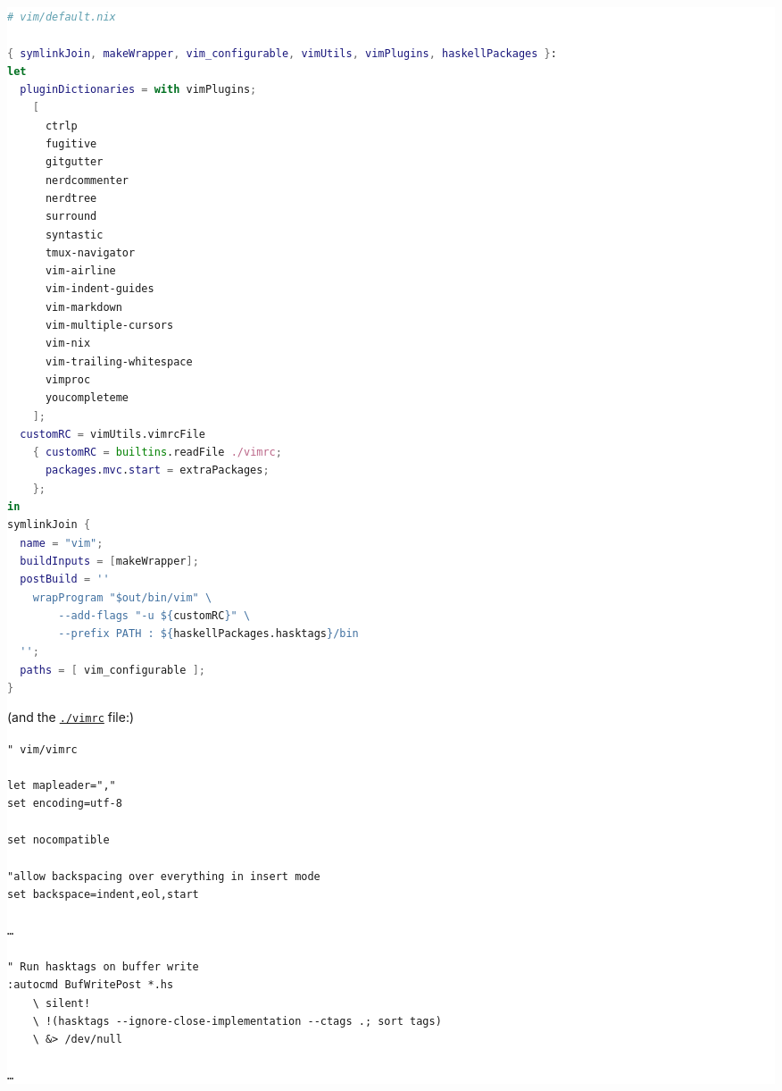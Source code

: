 ``` nix
# vim/default.nix

{ symlinkJoin, makeWrapper, vim_configurable, vimUtils, vimPlugins, haskellPackages }:
let
  pluginDictionaries = with vimPlugins;
    [
      ctrlp
      fugitive
      gitgutter
      nerdcommenter
      nerdtree
      surround
      syntastic
      tmux-navigator
      vim-airline
      vim-indent-guides
      vim-markdown
      vim-multiple-cursors
      vim-nix
      vim-trailing-whitespace
      vimproc
      youcompleteme
    ];
  customRC = vimUtils.vimrcFile
    { customRC = builtins.readFile ./vimrc;
      packages.mvc.start = extraPackages;
    };
in
symlinkJoin {
  name = "vim";
  buildInputs = [makeWrapper];
  postBuild = ''
    wrapProgram "$out/bin/vim" \
        --add-flags "-u ${customRC}" \
        --prefix PATH : ${haskellPackages.hasktags}/bin
  '';
  paths = [ vim_configurable ];
}
```

(and the [`./vimrc`][homies-vimrc] file:)


``` vim
" vim/vimrc

let mapleader=","
set encoding=utf-8

set nocompatible

"allow backspacing over everything in insert mode
set backspace=indent,eol,start

…

" Run hasktags on buffer write
:autocmd BufWritePost *.hs
    \ silent!
    \ !(hasktags --ignore-close-implementation --ctags .; sort tags)
    \ &> /dev/null

…
```


[dotfiles]: https://developer.atlassian.com/blog/2016/02/best-way-to-store-dotfiles-git-bare-repo/
[grahamc]: http://grahamc.com
[homies-bashrc]: https://github.com/nmattia/homies/blob/7a6c82aa7c7b41e915b79ff0de9f8e4c185c1622/bashrc/bashrc
[homies-default]: https://github.com/nmattia/homies/blob/7a6c82aa7c7b41e915b79ff0de9f8e4c185c1622/default.nix
[homies-tmux]: https://github.com/nmattia/homies/tree/7a6c82aa7c7b41e915b79ff0de9f8e4c185c1622/tmux
[homies-tmux-conf]: https://github.com/nmattia/homies/blob/7a6c82aa7c7b41e915b79ff0de9f8e4c185c1622/tmux/tmux.conf
[homies-vimrc]: https://github.com/nmattia/homies/blob/7a6c82aa7c7b41e915b79ff0de9f8e4c185c1622/vim/vimrc
[homies]: https://github.com/nmattia/homies
[nix-by-example]: https://medium.com/@MrJamesFisher/nix-by-example-a0063a1a4c55
[nix-gc]: https://nixos.org/nixos/nix-pills/garbage-collector.html
[nix-manual]: https://nixos.org/nix/manual/
[nix-pills]: https://nixos.org/nixos/nix-pills/
[nix]: https://nixos.org/nix/
[nixos-modules]: https://nixos.org/nixos/manual/index.html#sec-writing-modules
[nixos]: https://nixos.org/
[nixpkgs]: https://github.com/NixOS/nixpkgs
[sneaking-nix-at-work]: https://www.youtube.com/watch?v=ycjlpg296iI
[stow]: https://www.gnu.org/software/stow/
[zimbatm]: http://zimbatm.com